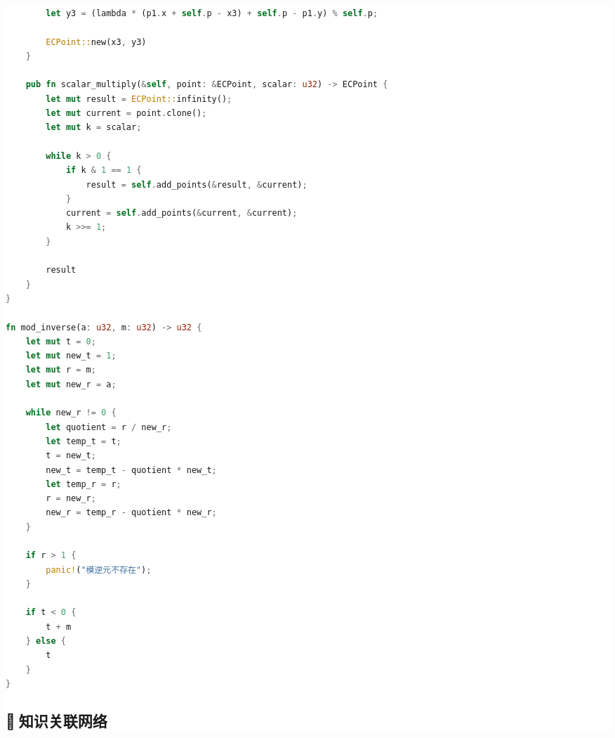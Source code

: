 ```rust
        let y3 = (lambda * (p1.x + self.p - x3) + self.p - p1.y) % self.p;
        
        ECPoint::new(x3, y3)
    }
    
    pub fn scalar_multiply(&self, point: &ECPoint, scalar: u32) -> ECPoint {
        let mut result = ECPoint::infinity();
        let mut current = point.clone();
        let mut k = scalar;
        
        while k > 0 {
            if k & 1 == 1 {
                result = self.add_points(&result, &current);
            }
            current = self.add_points(&current, &current);
            k >>= 1;
        }
        
        result
    }
}

fn mod_inverse(a: u32, m: u32) -> u32 {
    let mut t = 0;
    let mut new_t = 1;
    let mut r = m;
    let mut new_r = a;
    
    while new_r != 0 {
        let quotient = r / new_r;
        let temp_t = t;
        t = new_t;
        new_t = temp_t - quotient * new_t;
        let temp_r = r;
        r = new_r;
        new_r = temp_r - quotient * new_r;
    }
    
    if r > 1 {
        panic!("模逆元不存在");
    }
    
    if t < 0 {
        t + m
    } else {
        t
    }
}
```

## 🔗 知识关联网络
